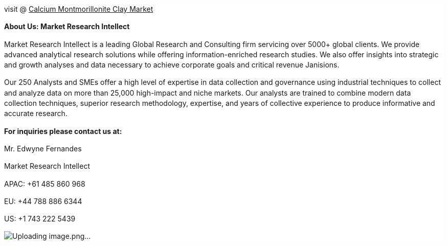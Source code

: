visit&nbsp;@</strong>&nbsp;</span><span class="font-[700]"><a href="https://www.marketresearchintellect.com/product/global-calcium-montmorillonite-clay-market/?utm_source=Linkedin&utm_medium=872" target="_blank" data-tracking-control-name="article-ssr-frontend-pulse_little-text-block" data-tracking-will-navigate="" data-test-link="">Calcium Montmorillonite Clay Market</a></span></p><p><strong><span class="font-[700]">About Us: Market Research Intellect</span></strong></p><p><span class="">Market Research Intellect is a leading Global Research and Consulting firm servicing over 5000+ global clients. We provide advanced analytical research solutions while offering information-enriched research studies.&nbsp;</span>We also offer insights into strategic and growth analyses and data necessary to achieve corporate goals and critical revenue Janisions.</p><p><span class="">Our 250 Analysts and SMEs offer a high level of expertise in data collection and governance using industrial techniques to collect and analyze data on more than 25,000 high-impact and niche markets. Our analysts are trained to combine modern data collection techniques, superior research methodology, expertise, and years of collective experience to produce informative and accurate research.</span></p><p><strong>For inquiries please contact us at:</strong></p><p>Mr. Edwyne Fernandes</p><p>Market Research Intellect</p><p>APAC: +61 485 860 968</p><p>EU: +44 788 886 6344</p><p>US: +1 743 222 5439</p>
![Uploading image.png…]()

